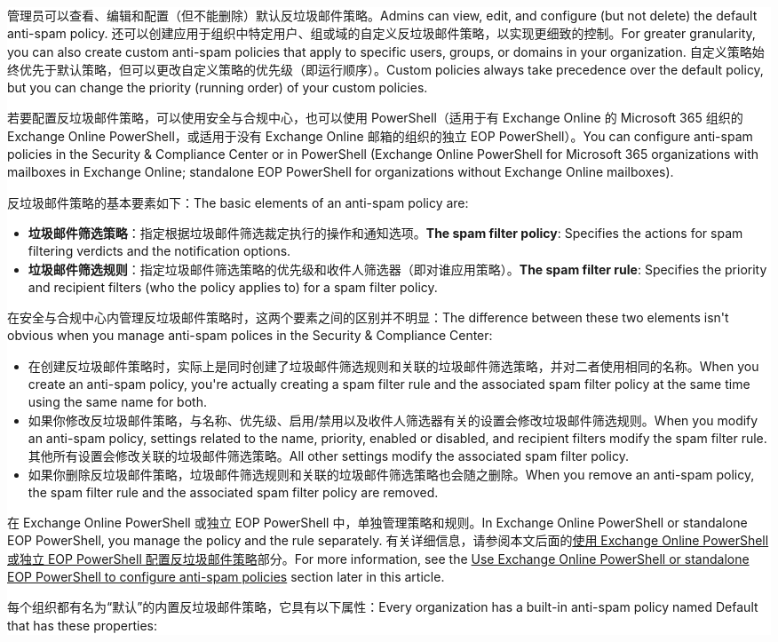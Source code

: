 <span data-ttu-id="875f9-111">管理员可以查看、编辑和配置（但不能删除）默认反垃圾邮件策略。</span><span class="sxs-lookup"><span data-stu-id="875f9-111">Admins can view, edit, and configure (but not delete) the default anti-spam policy.</span></span> <span data-ttu-id="875f9-112">还可以创建应用于组织中特定用户、组或域的自定义反垃圾邮件策略，以实现更细致的控制。</span><span class="sxs-lookup"><span data-stu-id="875f9-112">For greater granularity, you can also create custom anti-spam policies that apply to specific users, groups, or domains in your organization.</span></span> <span data-ttu-id="875f9-113">自定义策略始终优先于默认策略，但可以更改自定义策略的优先级（即运行顺序）。</span><span class="sxs-lookup"><span data-stu-id="875f9-113">Custom policies always take precedence over the default policy, but you can change the priority (running order) of your custom policies.</span></span>

<span data-ttu-id="875f9-114">若要配置反垃圾邮件策略，可以使用安全与合规中心，也可以使用 PowerShell（适用于有 Exchange Online 的 Microsoft 365 组织的 Exchange Online PowerShell，或适用于没有 Exchange Online 邮箱的组织的独立 EOP PowerShell）。</span><span class="sxs-lookup"><span data-stu-id="875f9-114">You can configure anti-spam policies in the Security & Compliance Center or in PowerShell (Exchange Online PowerShell for Microsoft 365 organizations with mailboxes in Exchange Online; standalone EOP PowerShell for organizations without Exchange Online mailboxes).</span></span>

<span data-ttu-id="875f9-115">反垃圾邮件策略的基本要素如下：</span><span class="sxs-lookup"><span data-stu-id="875f9-115">The basic elements of an anti-spam policy are:</span></span>

- <span data-ttu-id="875f9-116">**垃圾邮件筛选策略**：指定根据垃圾邮件筛选裁定执行的操作和通知选项。</span><span class="sxs-lookup"><span data-stu-id="875f9-116">**The spam filter policy**: Specifies the actions for spam filtering verdicts and the notification options.</span></span>
- <span data-ttu-id="875f9-117">**垃圾邮件筛选规则**：指定垃圾邮件筛选策略的优先级和收件人筛选器（即对谁应用策略）。</span><span class="sxs-lookup"><span data-stu-id="875f9-117">**The spam filter rule**: Specifies the priority and recipient filters (who the policy applies to) for a spam filter policy.</span></span>

<span data-ttu-id="875f9-118">在安全与合规中心内管理反垃圾邮件策略时，这两个要素之间的区别并不明显：</span><span class="sxs-lookup"><span data-stu-id="875f9-118">The difference between these two elements isn't obvious when you manage anti-spam polices in the Security & Compliance Center:</span></span>

- <span data-ttu-id="875f9-119">在创建反垃圾邮件策略时，实际上是同时创建了垃圾邮件筛选规则和关联的垃圾邮件筛选策略，并对二者使用相同的名称。</span><span class="sxs-lookup"><span data-stu-id="875f9-119">When you create an anti-spam policy, you're actually creating a spam filter rule and the associated spam filter policy at the same time using the same name for both.</span></span>
- <span data-ttu-id="875f9-120">如果你修改反垃圾邮件策略，与名称、优先级、启用/禁用以及收件人筛选器有关的设置会修改垃圾邮件筛选规则。</span><span class="sxs-lookup"><span data-stu-id="875f9-120">When you modify an anti-spam policy, settings related to the name, priority, enabled or disabled, and recipient filters modify the spam filter rule.</span></span> <span data-ttu-id="875f9-121">其他所有设置会修改关联的垃圾邮件筛选策略。</span><span class="sxs-lookup"><span data-stu-id="875f9-121">All other settings modify the associated spam filter policy.</span></span>
- <span data-ttu-id="875f9-122">如果你删除反垃圾邮件策略，垃圾邮件筛选规则和关联的垃圾邮件筛选策略也会随之删除。</span><span class="sxs-lookup"><span data-stu-id="875f9-122">When you remove an anti-spam policy, the spam filter rule and the associated spam filter policy are removed.</span></span>

<span data-ttu-id="875f9-123">在 Exchange Online PowerShell 或独立 EOP PowerShell 中，单独管理策略和规则。</span><span class="sxs-lookup"><span data-stu-id="875f9-123">In Exchange Online PowerShell or standalone EOP PowerShell, you manage the policy and the rule separately.</span></span> <span data-ttu-id="875f9-124">有关详细信息，请参阅本文后面的[使用 Exchange Online PowerShell 或独立 EOP PowerShell 配置反垃圾邮件策略](#use-exchange-online-powershell-or-standalone-eop-powershell-to-configure-anti-spam-policies)部分。</span><span class="sxs-lookup"><span data-stu-id="875f9-124">For more information, see the [Use Exchange Online PowerShell or standalone EOP PowerShell to configure anti-spam policies](#use-exchange-online-powershell-or-standalone-eop-powershell-to-configure-anti-spam-policies) section later in this article.</span></span>

<span data-ttu-id="875f9-125">每个组织都有名为“默认”的内置反垃圾邮件策略，它具有以下属性：</span><span class="sxs-lookup"><span data-stu-id="875f9-125">Every organization has a built-in anti-spam policy named Default that has these properties:</span></span>
